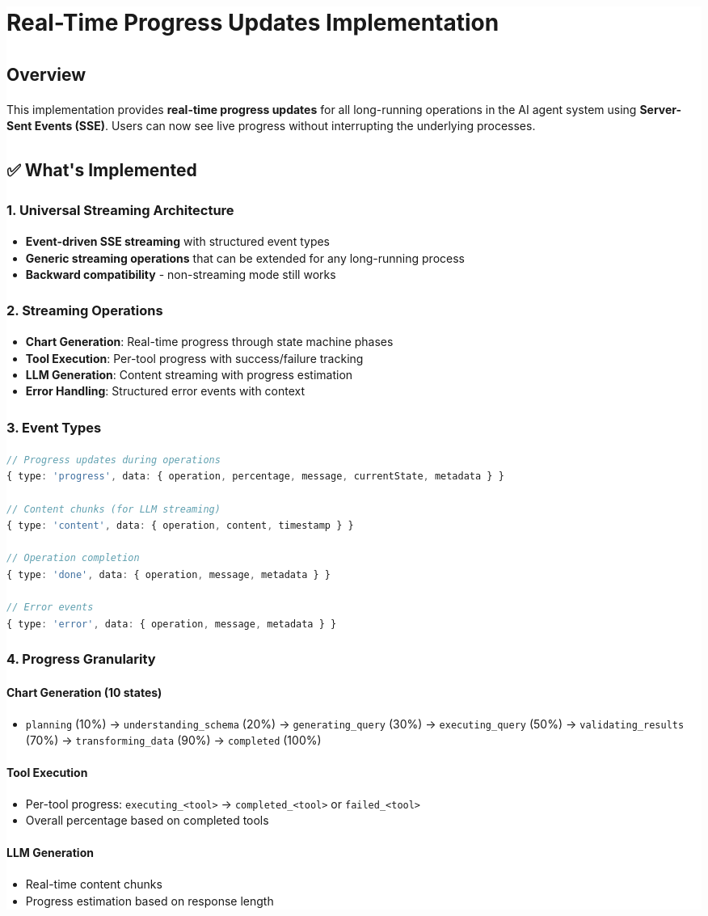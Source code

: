 # Real-Time Progress Updates Implementation

## Overview

This implementation provides **real-time progress updates** for all long-running operations in the AI agent system using **Server-Sent Events (SSE)**. Users can now see live progress without interrupting the underlying processes.

## ✅ What's Implemented

### 1. **Universal Streaming Architecture**
- **Event-driven SSE streaming** with structured event types
- **Generic streaming operations** that can be extended for any long-running process
- **Backward compatibility** - non-streaming mode still works

### 2. **Streaming Operations**
- **Chart Generation**: Real-time progress through state machine phases
- **Tool Execution**: Per-tool progress with success/failure tracking  
- **LLM Generation**: Content streaming with progress estimation
- **Error Handling**: Structured error events with context

### 3. **Event Types**
```typescript
// Progress updates during operations
{ type: 'progress', data: { operation, percentage, message, currentState, metadata } }

// Content chunks (for LLM streaming)  
{ type: 'content', data: { operation, content, timestamp } }

// Operation completion
{ type: 'done', data: { operation, message, metadata } }

// Error events
{ type: 'error', data: { operation, message, metadata } }
```

### 4. **Progress Granularity**

#### Chart Generation (10 states)
- `planning` (10%) → `understanding_schema` (20%) → `generating_query` (30%) → `executing_query` (50%) → `validating_results` (70%) → `transforming_data` (90%) → `completed` (100%)

#### Tool Execution  
- Per-tool progress: `executing_<tool>` → `completed_<tool>` or `failed_<tool>`
- Overall percentage based on completed tools

#### LLM Generation
- Real-time content chunks
- Progress estimation based on response length
